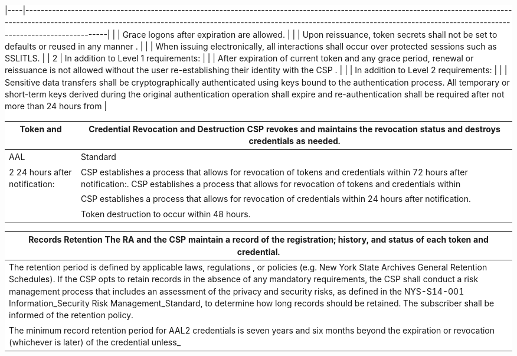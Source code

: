 |----|------------------------------------------------------------------------------------------------------------------------------------------------------------------------------------------------------------------------------------------------------------------------------------------------|
|    | Grace logons after expiration are allowed.                                                                                                                                                                                                                                                     |
|    | Upon reissuance, token secrets shall not be set to defaults or reused in any manner .                                                                                                                                                                                                          |
|    | When issuing electronically, all interactions shall occur over protected sessions such as SSLITLS.                                                                                                                                                                                             |
| 2  | In addition to Level 1 requirements:                                                                                                                                                                                                                                                           |
|    | After expiration of current token and any grace period, renewal or reissuance is not allowed without the user re-establishing their identity with the CSP .                                                                                                                                    |
|    | In addition to Level 2 requirements:                                                                                                                                                                                                                                                           |
|    | Sensitive data transfers shall be cryptographically authenticated using keys bound to the authentication process. All temporary or short-term keys derived during the original authentication operation shall expire and re-authentication shall be required after not more than 24 hours from |


| Token and                      | Credential Revocation and Destruction CSP revokes and maintains  the revocation status and destroys credentials as needed.                                                                                |
|--------------------------------|-----------------------------------------------------------------------------------------------------------------------------------------------------------------------------------------------------------|
| AAL                            | Standard                                                                                                                                                                                                  |
| 2 24 hours after notification: | CSP establishes a process that allows for revocation of tokens and credentials within 72 hours after notification:. CSP establishes a process that allows for revocation of tokens and credentials within |
|                                | CSP establishes a process that allows for revocation of credentials within 24 hours after notification.                                                                                                   |
|                                | Token destruction to occur within 48 hours.                                                                                                                                                               |


| Records Retention The RA and the CSP maintain a record of the registration; history, and status of each token and credential.                                                                                                                                                                                                                                                                                                                                                                                                         |
|---------------------------------------------------------------------------------------------------------------------------------------------------------------------------------------------------------------------------------------------------------------------------------------------------------------------------------------------------------------------------------------------------------------------------------------------------------------------------------------------------------------------------------------|
| The retention period is defined by applicable laws, regulations , or policies (e.g. New York State Archives General Retention Schedules). If the CSP opts to retain records in the absence of any   mandatory   requirements, the CSP shall conduct a risk management process that includes an assessment of the privacy and security risks, as defined in the NYS-S14-001 Information_Security Risk Management_Standard, to determine how long records should be retained. The subscriber shall be informed of the retention policy. |
| The minimum record retention period for AAL2 credentials is seven years and six months beyond the expiration or revocation (whichever is later) of the credential unless_                                                                                                                                                                                                                                                                                                                                                             |

